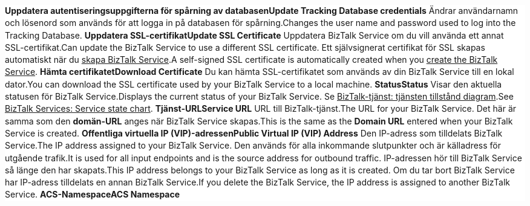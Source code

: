 <tr>
<td><span data-ttu-id="a6e20-165"><strong>Uppdatera autentiseringsuppgifterna för spårning av databasen</strong></span><span class="sxs-lookup"><span data-stu-id="a6e20-165"><strong>Update Tracking Database credentials</strong></span></span></td>
<td><span data-ttu-id="a6e20-166">Ändrar användarnamn och lösenord som används för att logga in på databasen för spårning.</span><span class="sxs-lookup"><span data-stu-id="a6e20-166">Changes the user name and password used to log into the Tracking Database.</span></span></td>
</tr>
<tr>
<td><span data-ttu-id="a6e20-167"><strong>Uppdatera SSL-certifikat</strong></span><span class="sxs-lookup"><span data-stu-id="a6e20-167"><strong>Update SSL Certificate</strong></span></span></td>
<td><span data-ttu-id="a6e20-168">Uppdatera BizTalk Service om du vill använda ett annat SSL-certifikat.</span><span class="sxs-lookup"><span data-stu-id="a6e20-168">Can update the BizTalk Service to use a different SSL certificate.</span></span> <span data-ttu-id="a6e20-169">Ett självsignerat certifikat för SSL skapas automatiskt när du <a HREF="http://go.microsoft.com/fwlink/p/?LinkID=302280">skapa BizTalk Service</a>.</span><span class="sxs-lookup"><span data-stu-id="a6e20-169">A self-signed SSL certificate is automatically created when you <a HREF="http://go.microsoft.com/fwlink/p/?LinkID=302280">create the BizTalk Service</a>.</span></span></td>
</tr>
<tr>
<td><span data-ttu-id="a6e20-170"><strong>Hämta certifikatet</strong></span><span class="sxs-lookup"><span data-stu-id="a6e20-170"><strong>Download Certificate</strong></span></span></td>
<td><span data-ttu-id="a6e20-171">Du kan hämta SSL-certifikatet som används av din BizTalk Service till en lokal dator.</span><span class="sxs-lookup"><span data-stu-id="a6e20-171">You can download the SSL certificate used by your BizTalk Service to a local machine.</span></span></td>
</tr>
<tr>
<td><span data-ttu-id="a6e20-172"><strong>Status</strong></span><span class="sxs-lookup"><span data-stu-id="a6e20-172"><strong>Status</strong></span></span></td>
<td><span data-ttu-id="a6e20-173">Visar den aktuella statusen för BizTalk Service.</span><span class="sxs-lookup"><span data-stu-id="a6e20-173">Displays the current status of your BizTalk Service.</span></span> <span data-ttu-id="a6e20-174">Se <a HREF="http://go.microsoft.com/fwlink/p/?LinkID=329870">BizTalk-tjänst: tjänsten tillstånd diagram</a>.</span><span class="sxs-lookup"><span data-stu-id="a6e20-174">See <a HREF="http://go.microsoft.com/fwlink/p/?LinkID=329870">BizTalk Services: Service state chart</a>.</span></span> </td>
</tr>
<tr>
<td><span data-ttu-id="a6e20-175"><strong>Tjänst-URL</strong></span><span class="sxs-lookup"><span data-stu-id="a6e20-175"><strong>Service URL</strong></span></span></td>
<td><span data-ttu-id="a6e20-176">URL till BizTalk-tjänst.</span><span class="sxs-lookup"><span data-stu-id="a6e20-176">The URL for your BizTalk Service.</span></span> <span data-ttu-id="a6e20-177">Det här är samma som den <strong>domän-URL</strong> anges när BizTalk Service skapas.</span><span class="sxs-lookup"><span data-stu-id="a6e20-177">This is the same as the <strong>Domain URL</strong> entered when your BizTalk Service is created.</span></span></td>
</tr>
<tr>
<td><span data-ttu-id="a6e20-178"><strong>Offentliga virtuella IP (VIP)-adressen</strong></span><span class="sxs-lookup"><span data-stu-id="a6e20-178"><strong>Public Virtual IP (VIP) Address</strong></span></span></td>
<td><span data-ttu-id="a6e20-179">Den IP-adress som tilldelats BizTalk Service.</span><span class="sxs-lookup"><span data-stu-id="a6e20-179">The IP address assigned to your BizTalk Service.</span></span> <span data-ttu-id="a6e20-180">Den används för alla inkommande slutpunkter och är källadress för utgående trafik.</span><span class="sxs-lookup"><span data-stu-id="a6e20-180">It is used for all input endpoints and is the source address for outbound traffic.</span></span> <span data-ttu-id="a6e20-181">IP-adressen hör till BizTalk Service så länge den har skapats.</span><span class="sxs-lookup"><span data-stu-id="a6e20-181">This IP address belongs to your BizTalk Service as long as it is created.</span></span> <span data-ttu-id="a6e20-182">Om du tar bort BizTalk Service har IP-adress tilldelats en annan BizTalk Service.</span><span class="sxs-lookup"><span data-stu-id="a6e20-182">If you delete the BizTalk Service, the IP address is assigned to another BizTalk Service.</span></span></td>
</tr>
<tr>
<td><span data-ttu-id="a6e20-183"><strong>ACS-Namespace</strong></span><span class="sxs-lookup"><span data-stu-id="a6e20-183"><strong>ACS Namespace</strong></span></span></td>